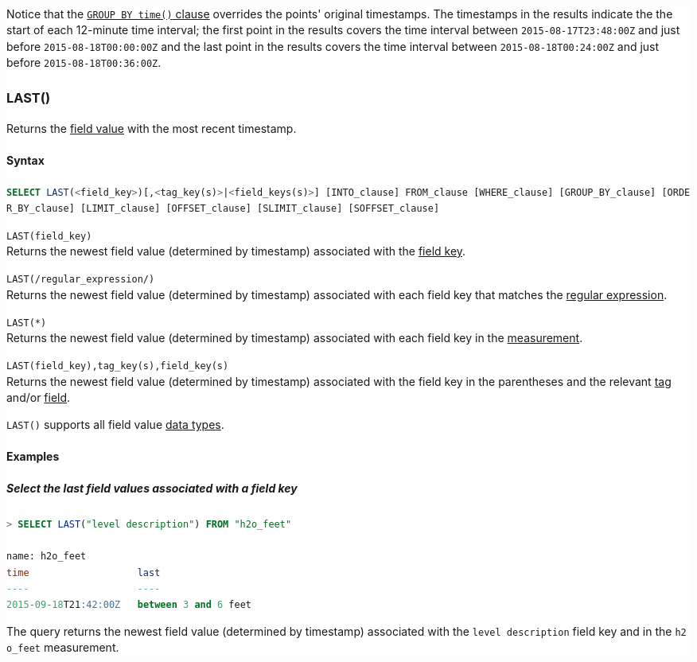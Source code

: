Notice that the [`GROUP BY time()` clause](/influxdb/v1.8/query_language/explore-data/#group-by-time-intervals) overrides the points' original timestamps.
The timestamps in the results indicate the the start of each 12-minute time interval;
the first point in the results covers the time interval between `2015-08-17T23:48:00Z` and just before `2015-08-18T00:00:00Z` and the last point in the results covers the time interval between `2015-08-18T00:24:00Z` and just before `2015-08-18T00:36:00Z`.

### LAST()

Returns the [field value](/influxdb/v1.8/concepts/glossary/#field-value) with the most recent timestamp.

#### Syntax

```sql
SELECT LAST(<field_key>)[,<tag_key(s)>|<field_keys(s)>] [INTO_clause] FROM_clause [WHERE_clause] [GROUP_BY_clause] [ORDER_BY_clause] [LIMIT_clause] [OFFSET_clause] [SLIMIT_clause] [SOFFSET_clause]
```

`LAST(field_key)`  
Returns the newest field value (determined by timestamp) associated with the [field key](/influxdb/v1.8/concepts/glossary/#field-key).

`LAST(/regular_expression/)`  
Returns the newest field value (determined by timestamp) associated with each field key that matches the [regular expression](/influxdb/v1.8/query_language/explore-data/#regular-expressions).

`LAST(*)`  
Returns the newest field value (determined by timestamp) associated with each field key in the [measurement](/influxdb/v1.8/concepts/glossary/#measurement).

`LAST(field_key),tag_key(s),field_key(s)`  
Returns the newest field value (determined by timestamp) associated with the field key in the parentheses and the relevant [tag](/influxdb/v1.8/concepts/glossary/#tag) and/or [field](/influxdb/v1.8/concepts/glossary/#field).

`LAST()` supports all field value [data types](/influxdb/v1.8/write_protocols/line_protocol_reference/#data-types).

#### Examples

##### Select the last field values associated with a field key

```sql
> SELECT LAST("level description") FROM "h2o_feet"

name: h2o_feet
time                   last
----                   ----
2015-09-18T21:42:00Z   between 3 and 6 feet
```

The query returns the newest field value (determined by timestamp) associated with the `level description` field key and in the `h2o_feet` measurement.
